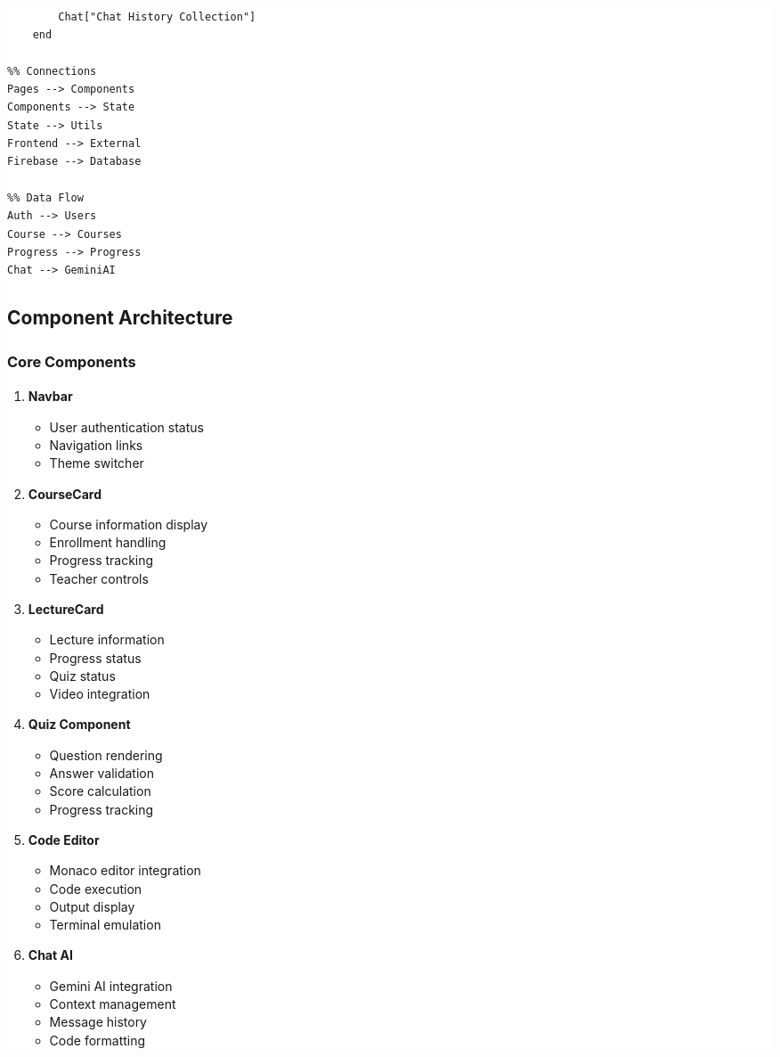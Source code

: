 ```mermaid
        Chat["Chat History Collection"]
    end

%% Connections
Pages --> Components
Components --> State
State --> Utils
Frontend --> External
Firebase --> Database

%% Data Flow
Auth --> Users
Course --> Courses
Progress --> Progress
Chat --> GeminiAI
```

## Component Architecture

### Core Components
1. **Navbar**
   - User authentication status
   - Navigation links
   - Theme switcher

2. **CourseCard**
   - Course information display
   - Enrollment handling
   - Progress tracking
   - Teacher controls

3. **LectureCard**
   - Lecture information
   - Progress status
   - Quiz status
   - Video integration

4. **Quiz Component**
   - Question rendering
   - Answer validation
   - Score calculation
   - Progress tracking

5. **Code Editor**
   - Monaco editor integration
   - Code execution
   - Output display
   - Terminal emulation

6. **Chat AI**
   - Gemini AI integration
   - Context management
   - Message history
   - Code formatting
